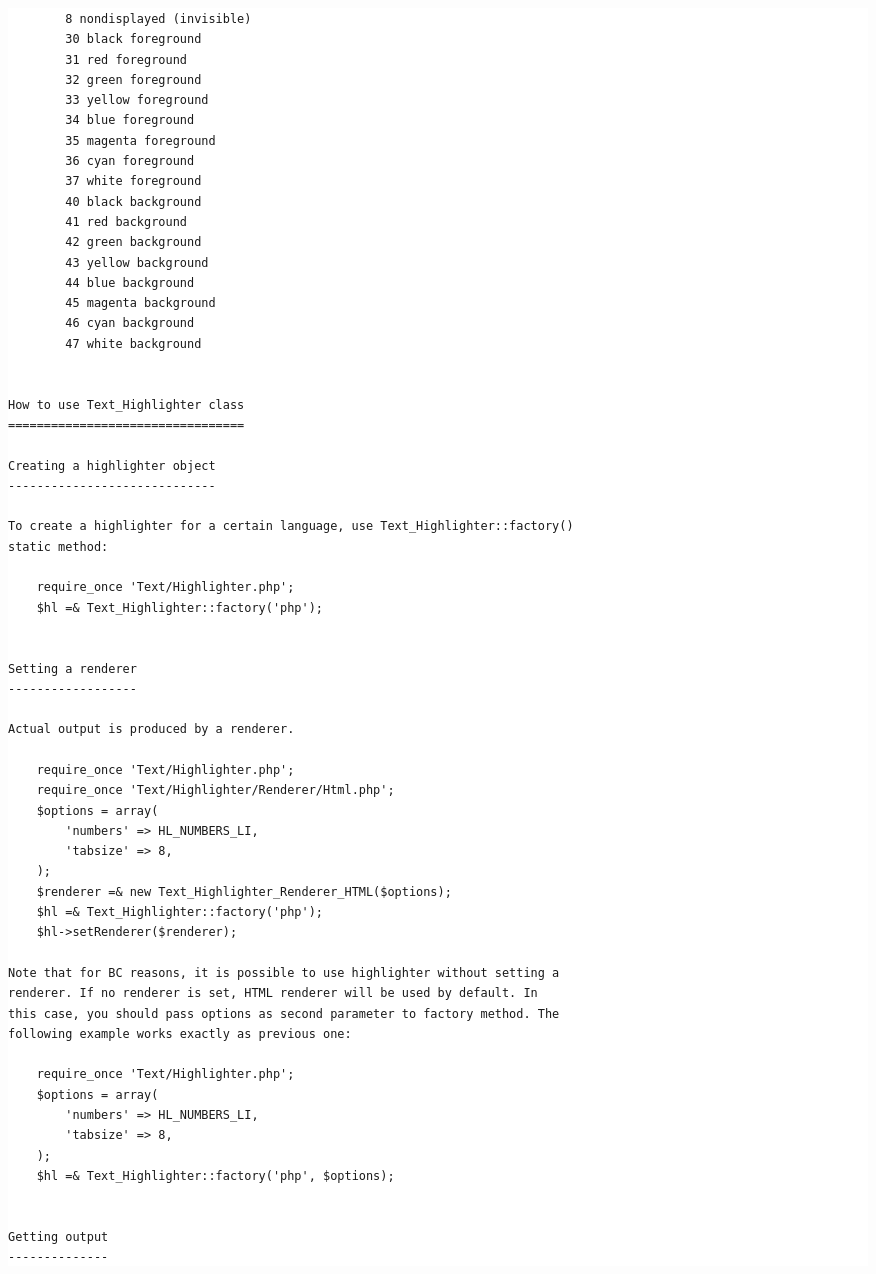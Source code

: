 ```
        8 nondisplayed (invisible)
        30 black foreground
        31 red foreground
        32 green foreground
        33 yellow foreground
        34 blue foreground
        35 magenta foreground
        36 cyan foreground
        37 white foreground
        40 black background
        41 red background
        42 green background
        43 yellow background
        44 blue background
        45 magenta background
        46 cyan background
        47 white background


How to use Text_Highlighter class
=================================

Creating a highlighter object
-----------------------------

To create a highlighter for a certain language, use Text_Highlighter::factory()
static method:

    require_once 'Text/Highlighter.php';
    $hl =& Text_Highlighter::factory('php');


Setting a renderer
------------------

Actual output is produced by a renderer.

    require_once 'Text/Highlighter.php';
    require_once 'Text/Highlighter/Renderer/Html.php';
    $options = array(
        'numbers' => HL_NUMBERS_LI,
        'tabsize' => 8,
    );
    $renderer =& new Text_Highlighter_Renderer_HTML($options);
    $hl =& Text_Highlighter::factory('php');
    $hl->setRenderer($renderer);

Note that for BC reasons, it is possible to use highlighter without setting a
renderer. If no renderer is set, HTML renderer will be used by default. In
this case, you should pass options as second parameter to factory method. The
following example works exactly as previous one:

    require_once 'Text/Highlighter.php';
    $options = array(
        'numbers' => HL_NUMBERS_LI,
        'tabsize' => 8,
    );
    $hl =& Text_Highlighter::factory('php', $options);


Getting output
--------------

```